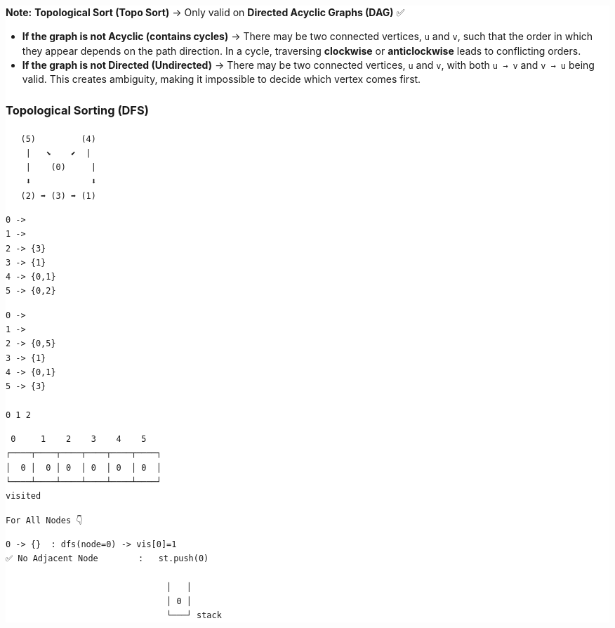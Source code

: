 **Note:**
**Topological Sort (Topo Sort)** → Only valid on **Directed Acyclic Graphs (DAG)** ✅
- **If the graph is not Acyclic (contains cycles)** →  There may be two connected vertices, `u` and `v`, such that the order in which they appear depends on the path direction. In a cycle, traversing **clockwise** or **anticlockwise** leads to conflicting orders.
- **If the graph is not Directed (Undirected)** →  There may be two connected vertices, `u` and `v`, with both `u → v` and `v → u` being valid. This creates ambiguity, making it impossible to decide which vertex comes first.


### Topological Sorting (DFS)

```
   (5)         (4)
    |   ⬊    ⬋  |
    |    (0)     |
    ⬇            ⬇
   (2) ➡ (3) ➡ (1)
```

```
0 ->
1 ->
2 -> {3}
3 -> {1}
4 -> {0,1}
5 -> {0,2}
```

```
0 ->
1 ->
2 -> {0,5}
3 -> {1}
4 -> {0,1}
5 -> {3}

0 1 2
```

```
 0     1    2    3    4    5
┌────┬────┬────┬────┬────┬────┐
│  0 │  0 │ 0  │ 0  │ 0  │ 0  │ 
└────┴────┴────┴────┴────┴────┘
visited
```

```
For All Nodes 👇
```

```
0 -> {}  : dfs(node=0) -> vis[0]=1
✅ No Adjacent Node        :   st.push(0)

								│   │
								│ 0 │
								└───┘ stack
```

